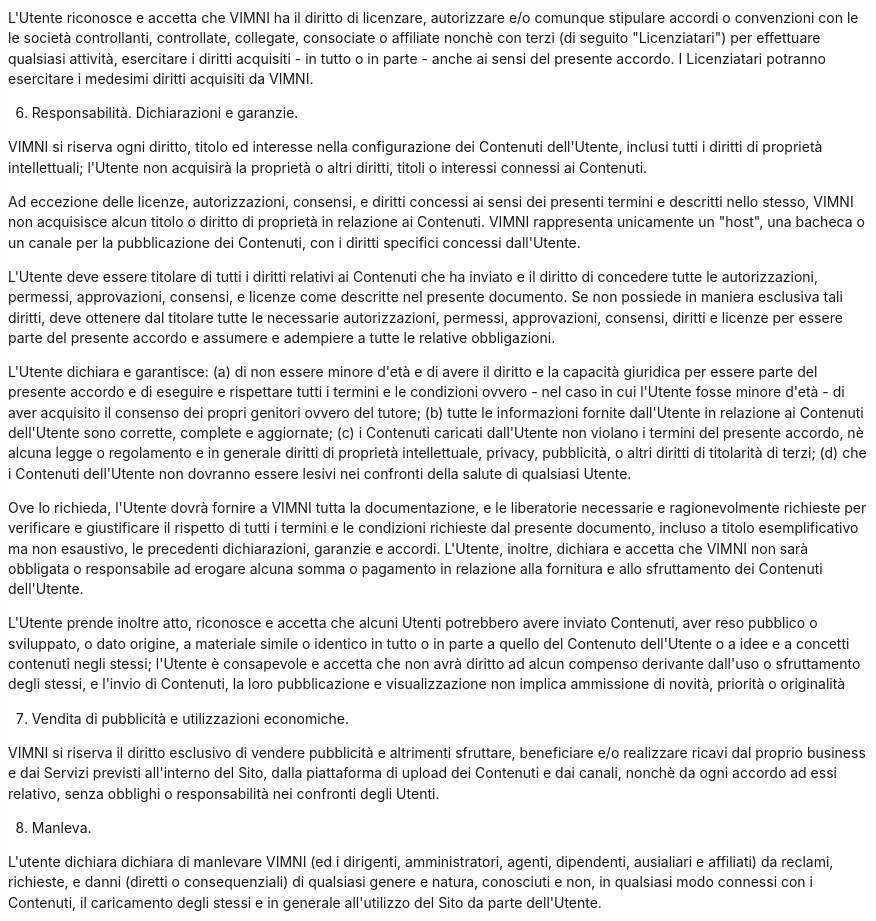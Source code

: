 L'Utente riconosce e accetta che VIMNI ha il diritto di licenzare, autorizzare e/o comunque stipulare accordi o convenzioni con le le società controllanti, controllate, collegate, consociate o affiliate nonchè con terzi (di seguito "Licenziatari") per effettuare qualsiasi attività, esercitare i diritti acquisiti - in tutto o in parte - anche ai sensi del presente accordo. I Licenziatari potranno esercitare i medesimi diritti acquisiti da VIMNI.

6. Responsabilità. Dichiarazioni e garanzie.

VIMNI si riserva ogni diritto, titolo ed interesse nella configurazione dei Contenuti dell'Utente, inclusi tutti i diritti di proprietà intellettuali; l'Utente non acquisirà la proprietà o altri diritti, titoli o interessi connessi ai Contenuti.

Ad eccezione delle licenze, autorizzazioni, consensi, e diritti concessi ai sensi dei presenti termini e descritti nello stesso, VIMNI non acquisisce alcun titolo o diritto di proprietà in relazione ai Contenuti. VIMNI rappresenta unicamente un "host", una bacheca o un canale per la pubblicazione dei Contenuti, con i diritti specifici concessi dall'Utente.

L'Utente deve essere titolare di tutti i diritti relativi ai Contenuti che ha inviato e il diritto di concedere tutte le autorizzazioni, permessi, approvazioni, consensi, e licenze come descritte nel presente documento. Se non possiede in maniera esclusiva tali diritti, deve ottenere dal titolare tutte le necessarie autorizzazioni, permessi, approvazioni, consensi, diritti e licenze per essere parte del presente accordo e assumere e adempiere a tutte le relative obbligazioni.

L'Utente dichiara e garantisce: (a) di non essere minore d'età e di avere il diritto e la capacità giuridica per essere parte del presente accordo e di eseguire e rispettare tutti i termini e le condizioni ovvero - nel caso in cui l'Utente fosse minore d'età - di aver acquisito il consenso dei propri genitori ovvero del tutore; (b) tutte le informazioni fornite dall'Utente in relazione ai Contenuti dell'Utente sono corrette, complete e aggiornate; (c) i Contenuti caricati dall'Utente non violano i termini del presente accordo, nè alcuna legge o regolamento e in generale diritti di proprietà intellettuale, privacy, pubblicità, o altri diritti di titolarità di terzi; (d) che i Contenuti dell'Utente non dovranno essere lesivi nei confronti della salute di qualsiasi Utente.

Ove lo richieda, l'Utente dovrà fornire a VIMNI tutta la documentazione, e le liberatorie necessarie e ragionevolmente richieste per verificare e giustificare il rispetto di tutti i termini e le condizioni richieste dal presente documento, incluso a titolo esemplificativo ma non esaustivo, le precedenti dichiarazioni, garanzie e accordi. L'Utente, inoltre, dichiara e accetta che VIMNI non sarà obbligata o responsabile ad erogare alcuna somma o pagamento in relazione alla fornitura e allo sfruttamento dei Contenuti dell'Utente.

L'Utente prende inoltre atto, riconosce e accetta che alcuni Utenti potrebbero avere inviato Contenuti, aver reso pubblico o sviluppato, o dato origine, a materiale simile o identico in tutto o in parte a quello del Contenuto dell'Utente o a idee e a concetti contenuti negli stessi; l'Utente è consapevole e accetta che non avrà diritto ad alcun compenso derivante dall'uso o sfruttamento degli stessi, e l'invio di Contenuti, la loro pubblicazione e visualizzazione non implica ammissione di novità, priorità o originalità

7. Vendita di pubblicità e utilizzazioni economiche.

VIMNI si riserva il diritto esclusivo di vendere pubblicità e altrimenti sfruttare, beneficiare e/o realizzare ricavi dal proprio business e dai Servizi previsti all'interno del Sito, dalla piattaforma di upload dei Contenuti e dai canali, nonchè da ogni accordo ad essi relativo, senza obblighi o responsabilità nei confronti degli Utenti.

8. Manleva.

L'utente dichiara dichiara di manlevare VIMNI (ed i dirigenti, amministratori, agenti, dipendenti, ausialiari e affiliati) da reclami, richieste, e danni (diretti o consequenziali) di qualsiasi genere e natura, conosciuti e non, in qualsiasi modo connessi con i Contenuti, il caricamento degli stessi e in generale all'utilizzo del Sito da parte dell'Utente.
